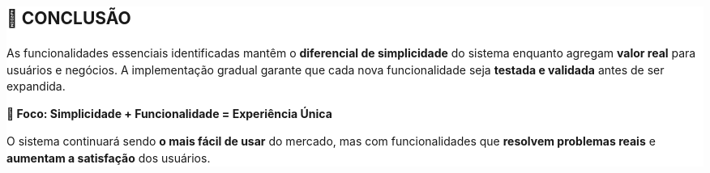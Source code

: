 
## 🎯 **CONCLUSÃO**

As funcionalidades essenciais identificadas mantêm o **diferencial de simplicidade** do sistema enquanto agregam **valor real** para usuários e negócios. A implementação gradual garante que cada nova funcionalidade seja **testada e validada** antes de ser expandida.

**🎯 Foco: Simplicidade + Funcionalidade = Experiência Única**

O sistema continuará sendo **o mais fácil de usar** do mercado, mas com funcionalidades que **resolvem problemas reais** e **aumentam a satisfação** dos usuários. 